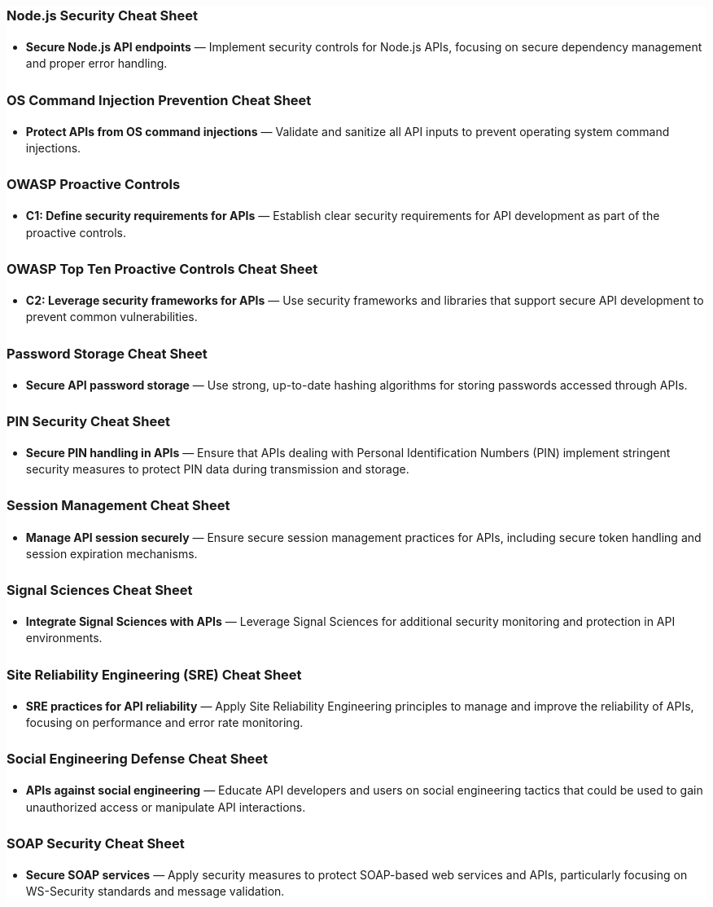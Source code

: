 ### Node.js Security Cheat Sheet

- **Secure Node.js API endpoints** — Implement security controls for Node.js APIs, focusing on secure dependency management and proper error handling.

### OS Command Injection Prevention Cheat Sheet

- **Protect APIs from OS command injections** — Validate and sanitize all API inputs to prevent operating system command injections.

### OWASP Proactive Controls

- **C1: Define security requirements for APIs** — Establish clear security requirements for API development as part of the proactive controls.

### OWASP Top Ten Proactive Controls Cheat Sheet

- **C2: Leverage security frameworks for APIs** — Use security frameworks and libraries that support secure API development to prevent common vulnerabilities.

### Password Storage Cheat Sheet

- **Secure API password storage** — Use strong, up-to-date hashing algorithms for storing passwords accessed through APIs.

### PIN Security Cheat Sheet

- **Secure PIN handling in APIs** — Ensure that APIs dealing with Personal Identification Numbers (PIN) implement stringent security measures to protect PIN data during transmission and storage.

### Session Management Cheat Sheet

- **Manage API session securely** — Ensure secure session management practices for APIs, including secure token handling and session expiration mechanisms.

### Signal Sciences Cheat Sheet

- **Integrate Signal Sciences with APIs** — Leverage Signal Sciences for additional security monitoring and protection in API environments.

### Site Reliability Engineering (SRE) Cheat Sheet

- **SRE practices for API reliability** — Apply Site Reliability Engineering principles to manage and improve the reliability of APIs, focusing on performance and error rate monitoring.

### Social Engineering Defense Cheat Sheet

- **APIs against social engineering** — Educate API developers and users on social engineering tactics that could be used to gain unauthorized access or manipulate API interactions.

### SOAP Security Cheat Sheet

- **Secure SOAP services** — Apply security measures to protect SOAP-based web services and APIs, particularly focusing on WS-Security standards and message validation.
